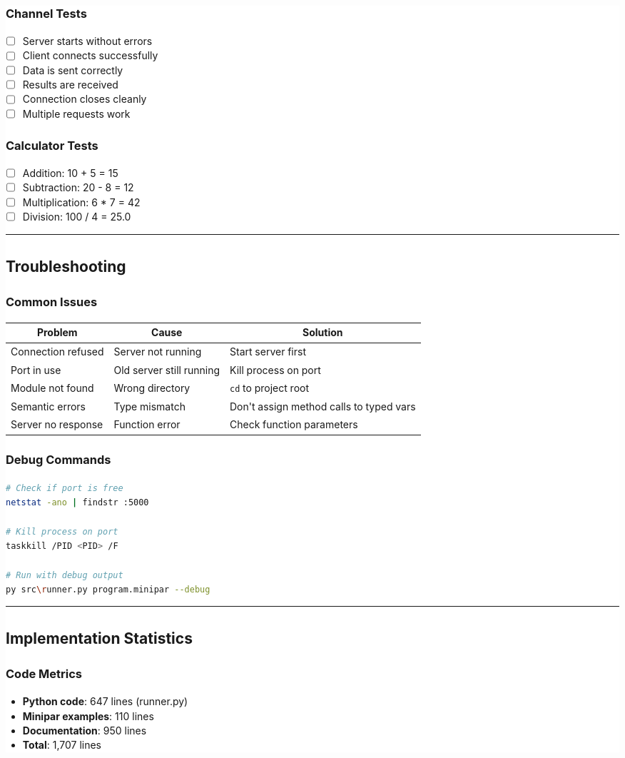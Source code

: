 ### Channel Tests
- [ ] Server starts without errors
- [ ] Client connects successfully
- [ ] Data is sent correctly
- [ ] Results are received
- [ ] Connection closes cleanly
- [ ] Multiple requests work

### Calculator Tests
- [ ] Addition: 10 + 5 = 15
- [ ] Subtraction: 20 - 8 = 12
- [ ] Multiplication: 6 * 7 = 42
- [ ] Division: 100 / 4 = 25.0

---

## Troubleshooting

### Common Issues

| Problem | Cause | Solution |
|---------|-------|----------|
| Connection refused | Server not running | Start server first |
| Port in use | Old server still running | Kill process on port |
| Module not found | Wrong directory | `cd` to project root |
| Semantic errors | Type mismatch | Don't assign method calls to typed vars |
| Server no response | Function error | Check function parameters |

### Debug Commands

```bash
# Check if port is free
netstat -ano | findstr :5000

# Kill process on port
taskkill /PID <PID> /F

# Run with debug output
py src\runner.py program.minipar --debug
```

---

## Implementation Statistics

### Code Metrics
- **Python code**: 647 lines (runner.py)
- **Minipar examples**: 110 lines
- **Documentation**: 950 lines
- **Total**: 1,707 lines
